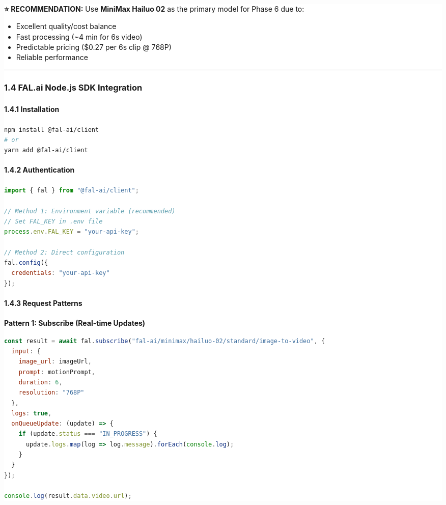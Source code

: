 **⭐ RECOMMENDATION:** Use **MiniMax Hailuo 02** as the primary model for Phase 6 due to:
- Excellent quality/cost balance
- Fast processing (~4 min for 6s video)
- Predictable pricing ($0.27 per 6s clip @ 768P)
- Reliable performance

---

### 1.4 FAL.ai Node.js SDK Integration

#### 1.4.1 Installation

```bash
npm install @fal-ai/client
# or
yarn add @fal-ai/client
```

#### 1.4.2 Authentication

```javascript
import { fal } from "@fal-ai/client";

// Method 1: Environment variable (recommended)
// Set FAL_KEY in .env file
process.env.FAL_KEY = "your-api-key";

// Method 2: Direct configuration
fal.config({
  credentials: "your-api-key"
});
```

#### 1.4.3 Request Patterns

**Pattern 1: Subscribe (Real-time Updates)**
```javascript
const result = await fal.subscribe("fal-ai/minimax/hailuo-02/standard/image-to-video", {
  input: {
    image_url: imageUrl,
    prompt: motionPrompt,
    duration: 6,
    resolution: "768P"
  },
  logs: true,
  onQueueUpdate: (update) => {
    if (update.status === "IN_PROGRESS") {
      update.logs.map(log => log.message).forEach(console.log);
    }
  }
});

console.log(result.data.video.url);
```
